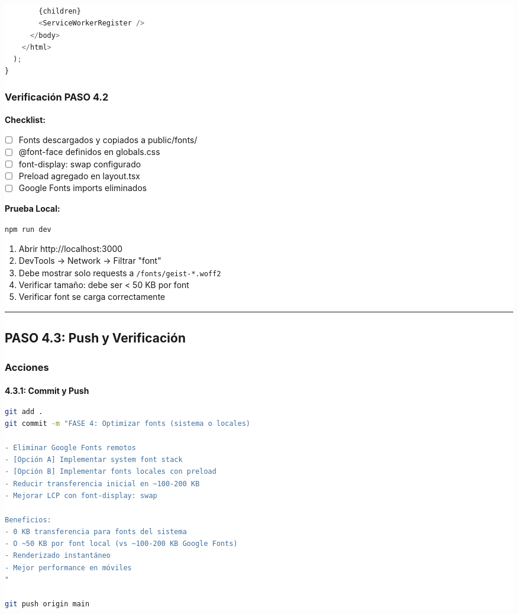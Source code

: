 ```typescript
        {children}
        <ServiceWorkerRegister />
      </body>
    </html>
  );
}
```

### Verificación PASO 4.2

**Checklist:**
- [ ] Fonts descargados y copiados a public/fonts/
- [ ] @font-face definidos en globals.css
- [ ] font-display: swap configurado
- [ ] Preload agregado en layout.tsx
- [ ] Google Fonts imports eliminados

**Prueba Local:**
```bash
npm run dev
```

1. Abrir http://localhost:3000
2. DevTools → Network → Filtrar "font"
3. Debe mostrar solo requests a `/fonts/geist-*.woff2`
4. Verificar tamaño: debe ser < 50 KB por font
5. Verificar font se carga correctamente

---

## PASO 4.3: Push y Verificación

### Acciones

**4.3.1: Commit y Push**

```bash
git add .
git commit -m "FASE 4: Optimizar fonts (sistema o locales)

- Eliminar Google Fonts remotos
- [Opción A] Implementar system font stack
- [Opción B] Implementar fonts locales con preload
- Reducir transferencia inicial en ~100-200 KB
- Mejorar LCP con font-display: swap

Beneficios:
- 0 KB transferencia para fonts del sistema
- O ~50 KB por font local (vs ~100-200 KB Google Fonts)
- Renderizado instantáneo
- Mejor performance en móviles
"

git push origin main
```
